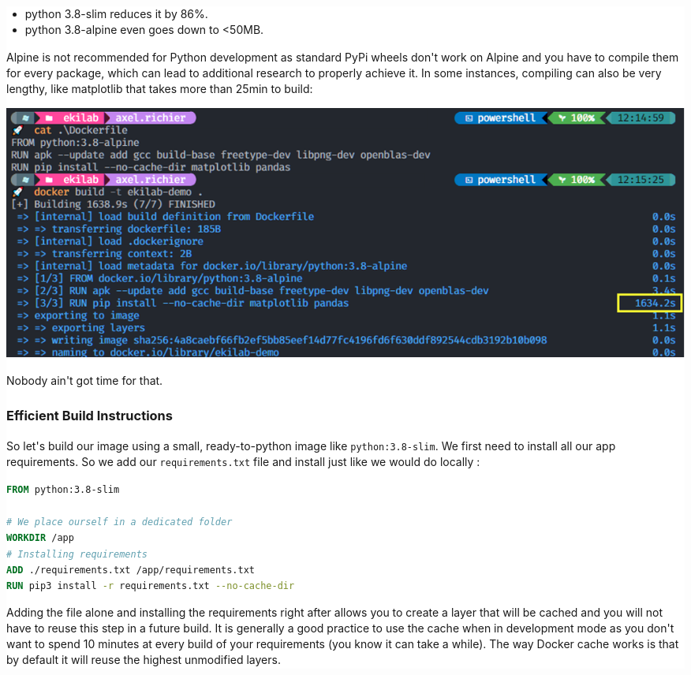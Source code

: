 * python 3.8-slim reduces it by 86%.
* python 3.8-alpine even goes down to <50MB.

Alpine is not recommended for Python development as standard PyPi wheels don't work on Alpine and you have to compile them for every package, which can lead to additional research to properly achieve it. In some instances, compiling can also be very lengthy, like matplotlib that takes more than 25min to build:

![matplotlib-build-alpine](./img/python-matplotlib.png)

Nobody ain't got time for that. 

### Efficient Build Instructions

So let's build our image using a small, ready-to-python image like ```python:3.8-slim```. We first need to install all our app requirements. So we add our ```requirements.txt``` file and install just like we would do locally :


``` Dockerfile
FROM python:3.8-slim

# We place ourself in a dedicated folder
WORKDIR /app
# Installing requirements
ADD ./requirements.txt /app/requirements.txt
RUN pip3 install -r requirements.txt --no-cache-dir
```

Adding the file alone and installing the requirements right after allows you to create a layer that will be cached and you will not have to reuse this step in a future build. It is generally a good practice to use the cache when in development mode as you don't want to spend 10 minutes at every build of your requirements (you know it can take a while). The way Docker cache works is that by default it will reuse the highest unmodified layers.
